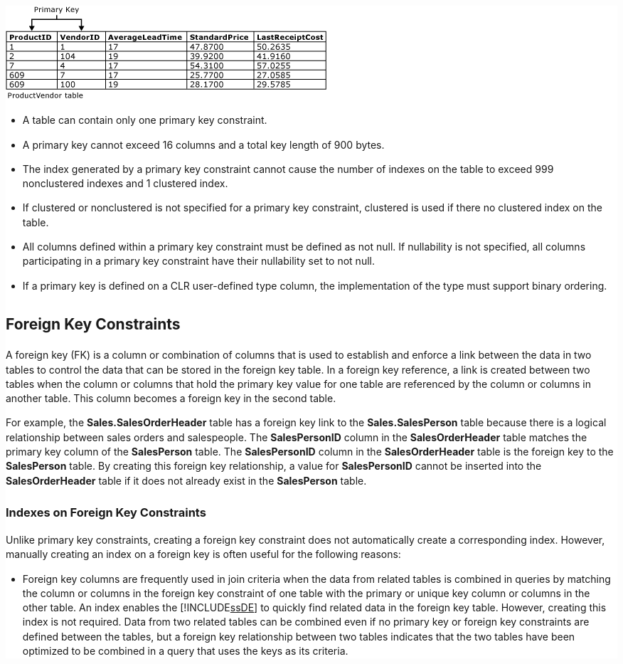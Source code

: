  ![Composite PRIMARY KEY constraint](../../database-engine/media/fund04.gif "Composite PRIMARY KEY constraint")  
  
-   A table can contain only one primary key constraint.  
  
-   A primary key cannot exceed 16 columns and a total key length of 900 bytes.  
  
-   The index generated by a primary key constraint cannot cause the number of indexes on the table to exceed 999 nonclustered indexes and 1 clustered index.  
  
-   If clustered or nonclustered is not specified for a primary key constraint, clustered is used if there no clustered index on the table.  
  
-   All columns defined within a primary key constraint must be defined as not null. If nullability is not specified, all columns participating in a primary key constraint have their nullability set to not null.  
  
-   If a primary key is defined on a CLR user-defined type column, the implementation of the type must support binary ordering.  
  
##  <a name="FKeys"></a> Foreign Key Constraints  
 A foreign key (FK) is a column or combination of columns that is used to establish and enforce a link between the data in two tables to control the data that can be stored in the foreign key table. In a foreign key reference, a link is created between two tables when the column or columns that hold the primary key value for one table are referenced by the column or columns in another table. This column becomes a foreign key in the second table.  
  
 For example, the **Sales.SalesOrderHeader** table has a foreign key link to the **Sales.SalesPerson** table because there is a logical relationship between sales orders and salespeople. The **SalesPersonID** column in the **SalesOrderHeader** table matches the primary key column of the **SalesPerson** table. The **SalesPersonID** column in the **SalesOrderHeader** table is the foreign key to the **SalesPerson** table. By creating this foreign key relationship, a value for **SalesPersonID** cannot be inserted into the **SalesOrderHeader** table if it does not already exist in the **SalesPerson** table.  
  
### Indexes on Foreign Key Constraints  
 Unlike primary key constraints, creating a foreign key constraint does not automatically create a corresponding index. However, manually creating an index on a foreign key is often useful for the following reasons:  
  
-   Foreign key columns are frequently used in join criteria when the data from related tables is combined in queries by matching the column or columns in the foreign key constraint of one table with the primary or unique key column or columns in the other table. An index enables the [!INCLUDE[ssDE](../../includes/ssde-md.md)] to quickly find related data in the foreign key table. However, creating this index is not required. Data from two related tables can be combined even if no primary key or foreign key constraints are defined between the tables, but a foreign key relationship between two tables indicates that the two tables have been optimized to be combined in a query that uses the keys as its criteria.  
  